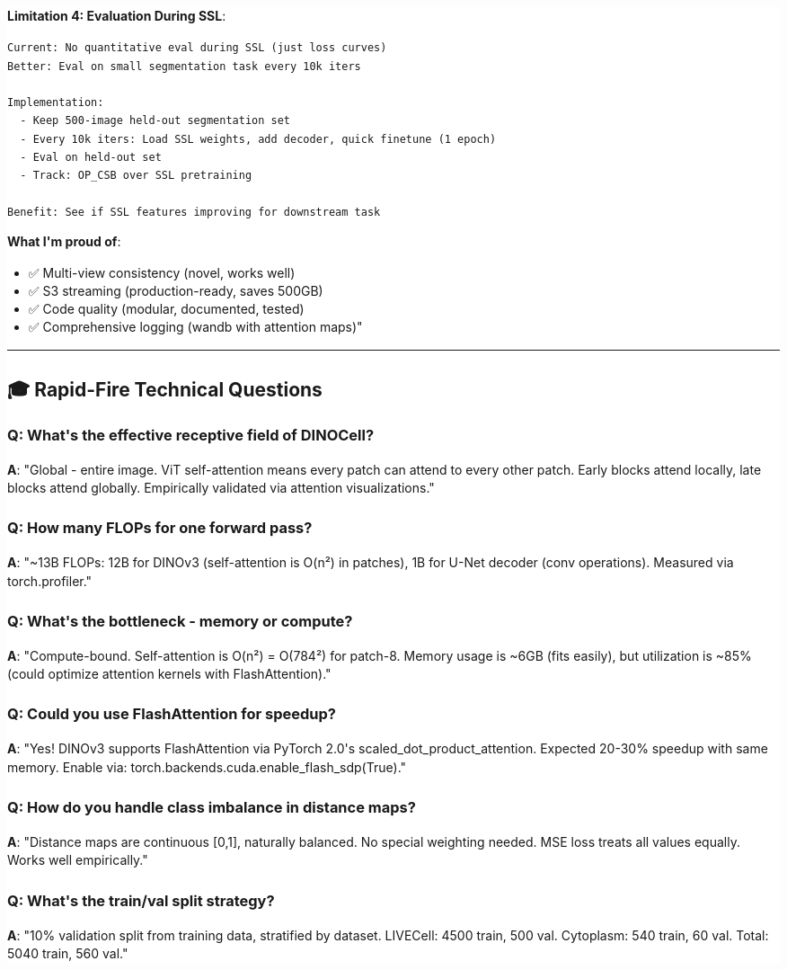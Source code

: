**Limitation 4: Evaluation During SSL**:
```
Current: No quantitative eval during SSL (just loss curves)
Better: Eval on small segmentation task every 10k iters

Implementation:
  - Keep 500-image held-out segmentation set
  - Every 10k iters: Load SSL weights, add decoder, quick finetune (1 epoch)
  - Eval on held-out set
  - Track: OP_CSB over SSL pretraining
  
Benefit: See if SSL features improving for downstream task
```

**What I'm proud of**:
- ✅ Multi-view consistency (novel, works well)
- ✅ S3 streaming (production-ready, saves 500GB)
- ✅ Code quality (modular, documented, tested)
- ✅ Comprehensive logging (wandb with attention maps)"

---

## 🎓 Rapid-Fire Technical Questions

### Q: What's the effective receptive field of DINOCell?

**A**: "Global - entire image. ViT self-attention means every patch can attend to every other patch. Early blocks attend locally, late blocks attend globally. Empirically validated via attention visualizations."

### Q: How many FLOPs for one forward pass?

**A**: "~13B FLOPs: 12B for DINOv3 (self-attention is O(n²) in patches), 1B for U-Net decoder (conv operations). Measured via torch.profiler."

### Q: What's the bottleneck - memory or compute?

**A**: "Compute-bound. Self-attention is O(n²) = O(784²) for patch-8. Memory usage is ~6GB (fits easily), but utilization is ~85% (could optimize attention kernels with FlashAttention)."

### Q: Could you use FlashAttention for speedup?

**A**: "Yes! DINOv3 supports FlashAttention via PyTorch 2.0's scaled_dot_product_attention. Expected 20-30% speedup with same memory. Enable via: torch.backends.cuda.enable_flash_sdp(True)."

### Q: How do you handle class imbalance in distance maps?

**A**: "Distance maps are continuous [0,1], naturally balanced. No special weighting needed. MSE loss treats all values equally. Works well empirically."

### Q: What's the train/val split strategy?

**A**: "10% validation split from training data, stratified by dataset. LIVECell: 4500 train, 500 val. Cytoplasm: 540 train, 60 val. Total: 5040 train, 560 val."

